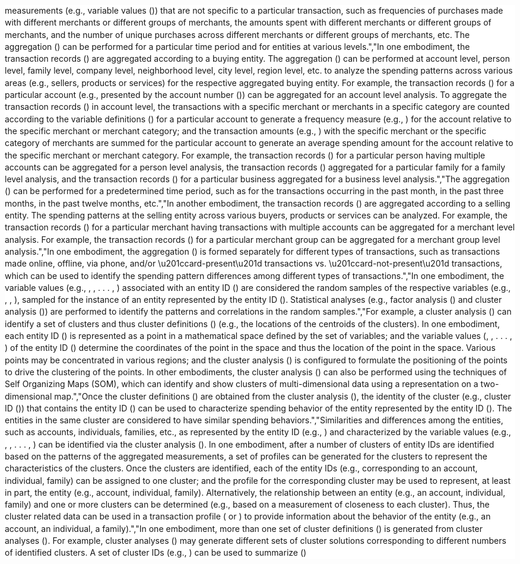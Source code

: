 measurements (e.g., variable values ()) that are not specific to a particular transaction, such as frequencies of purchases made with different merchants or different groups of merchants, the amounts spent with different merchants or different groups of merchants, and the number of unique purchases across different merchants or different groups of merchants, etc. The aggregation () can be performed for a particular time period and for entities at various levels.","In one embodiment, the transaction records () are aggregated according to a buying entity. The aggregation () can be performed at account level, person level, family level, company level, neighborhood level, city level, region level, etc. to analyze the spending patterns across various areas (e.g., sellers, products or services) for the respective aggregated buying entity. For example, the transaction records () for a particular account (e.g., presented by the account number ()) can be aggregated for an account level analysis. To aggregate the transaction records () in account level, the transactions with a specific merchant or merchants in a specific category are counted according to the variable definitions () for a particular account to generate a frequency measure (e.g., ) for the account relative to the specific merchant or merchant category; and the transaction amounts (e.g., ) with the specific merchant or the specific category of merchants are summed for the particular account to generate an average spending amount for the account relative to the specific merchant or merchant category. For example, the transaction records () for a particular person having multiple accounts can be aggregated for a person level analysis, the transaction records () aggregated for a particular family for a family level analysis, and the transaction records () for a particular business aggregated for a business level analysis.","The aggregation () can be performed for a predetermined time period, such as for the transactions occurring in the past month, in the past three months, in the past twelve months, etc.","In another embodiment, the transaction records () are aggregated according to a selling entity. The spending patterns at the selling entity across various buyers, products or services can be analyzed. For example, the transaction records () for a particular merchant having transactions with multiple accounts can be aggregated for a merchant level analysis. For example, the transaction records () for a particular merchant group can be aggregated for a merchant group level analysis.","In one embodiment, the aggregation () is formed separately for different types of transactions, such as transactions made online, offline, via phone, and\/or \u201ccard-present\u201d transactions vs. \u201ccard-not-present\u201d transactions, which can be used to identify the spending pattern differences among different types of transactions.","In one embodiment, the variable values (e.g., , , . . . , ) associated with an entity ID () are considered the random samples of the respective variables (e.g., , , ), sampled for the instance of an entity represented by the entity ID (). Statistical analyses (e.g., factor analysis () and cluster analysis ()) are performed to identify the patterns and correlations in the random samples.","For example, a cluster analysis () can identify a set of clusters and thus cluster definitions () (e.g., the locations of the centroids of the clusters). In one embodiment, each entity ID () is represented as a point in a mathematical space defined by the set of variables; and the variable values (, , . . . , ) of the entity ID () determine the coordinates of the point in the space and thus the location of the point in the space. Various points may be concentrated in various regions; and the cluster analysis () is configured to formulate the positioning of the points to drive the clustering of the points. In other embodiments, the cluster analysis () can also be performed using the techniques of Self Organizing Maps (SOM), which can identify and show clusters of multi-dimensional data using a representation on a two-dimensional map.","Once the cluster definitions () are obtained from the cluster analysis (), the identity of the cluster (e.g., cluster ID ()) that contains the entity ID () can be used to characterize spending behavior of the entity represented by the entity ID (). The entities in the same cluster are considered to have similar spending behaviors.","Similarities and differences among the entities, such as accounts, individuals, families, etc., as represented by the entity ID (e.g., ) and characterized by the variable values (e.g., , , . . . , ) can be identified via the cluster analysis (). In one embodiment, after a number of clusters of entity IDs are identified based on the patterns of the aggregated measurements, a set of profiles can be generated for the clusters to represent the characteristics of the clusters. Once the clusters are identified, each of the entity IDs (e.g., corresponding to an account, individual, family) can be assigned to one cluster; and the profile for the corresponding cluster may be used to represent, at least in part, the entity (e.g., account, individual, family). Alternatively, the relationship between an entity (e.g., an account, individual, family) and one or more clusters can be determined (e.g., based on a measurement of closeness to each cluster). Thus, the cluster related data can be used in a transaction profile ( or ) to provide information about the behavior of the entity (e.g., an account, an individual, a family).","In one embodiment, more than one set of cluster definitions () is generated from cluster analyses (). For example, cluster analyses () may generate different sets of cluster solutions corresponding to different numbers of identified clusters. A set of cluster IDs (e.g., ) can be used to summarize ()